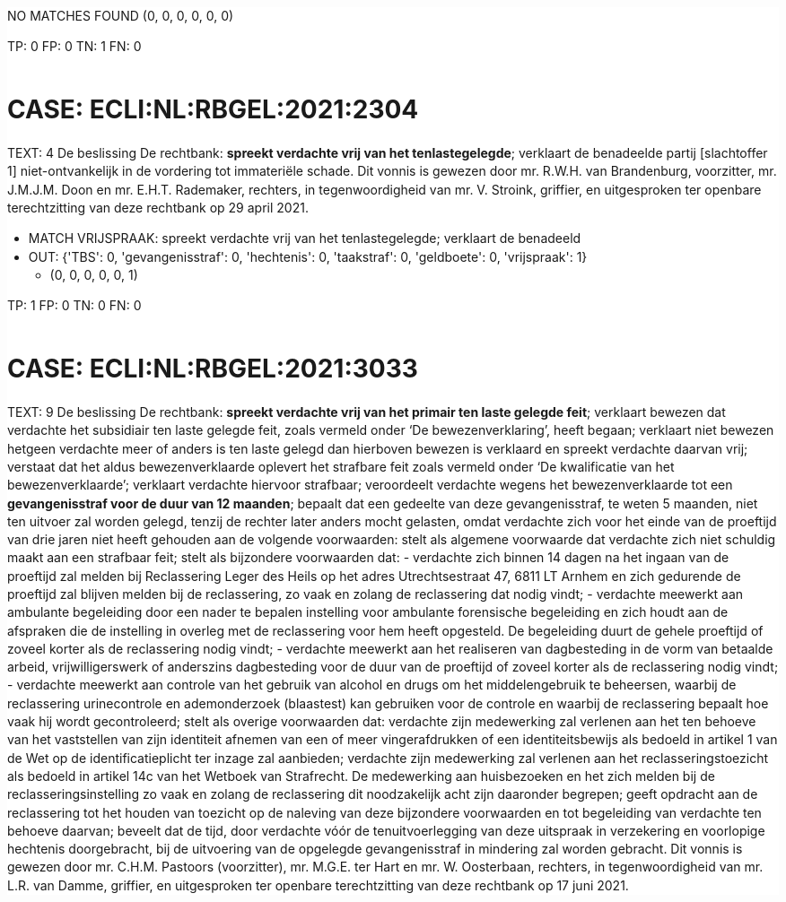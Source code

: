 NO MATCHES FOUND
(0, 0, 0, 0, 0, 0)


TP: 0
FP: 0
TN: 1
FN: 0


CASE: ECLI:NL:RBGEL:2021:2304
=============================
TEXT:
4 De beslissing De rechtbank:   **spreekt verdachte vrij van het tenlastegelegde**;   verklaart de benadeelde partij [slachtoffer 1] niet-ontvankelijk in de vordering tot immateriële schade. Dit vonnis is gewezen door mr. R.W.H. van Brandenburg, voorzitter, mr. J.M.J.M. Doon en mr. E.H.T. Rademaker, rechters, in tegenwoordigheid van mr. V. Stroink, griffier, en uitgesproken ter openbare terechtzitting van deze rechtbank op 29 april 2021.

- MATCH VRIJSPRAAK: spreekt verdachte vrij van het tenlastegelegde;   verklaart de benadeeld
- OUT: {'TBS': 0, 'gevangenisstraf': 0, 'hechtenis': 0, 'taakstraf': 0, 'geldboete': 0, 'vrijspraak': 1}
    * (0, 0, 0, 0, 0, 1)

TP: 1
FP: 0
TN: 0
FN: 0


CASE: ECLI:NL:RBGEL:2021:3033
=============================
TEXT:
9 De beslissing De rechtbank: **spreekt verdachte vrij van het primair ten laste gelegde feit**;   verklaart bewezen dat verdachte het subsidiair ten laste gelegde feit, zoals vermeld onder ‘De bewezenverklaring’, heeft begaan;   verklaart niet bewezen hetgeen verdachte meer of anders is ten laste gelegd dan hierboven bewezen is verklaard en spreekt verdachte daarvan vrij;   verstaat dat het aldus bewezenverklaarde oplevert het strafbare feit zoals vermeld onder ‘De kwalificatie van het bewezenverklaarde’;   verklaart verdachte hiervoor strafbaar;   veroordeelt verdachte wegens het bewezenverklaarde tot een **gevangenisstraf voor de duur van 12 maanden**;   bepaalt dat een gedeelte van deze gevangenisstraf, te weten 5 maanden, niet ten uitvoer zal worden gelegd, tenzij de rechter later anders mocht gelasten, omdat verdachte zich voor het einde van de proeftijd van drie jaren niet heeft gehouden aan de volgende voorwaarden: stelt als algemene voorwaarde dat verdachte zich niet schuldig maakt aan een strafbaar feit; stelt als bijzondere voorwaarden dat: - verdachte zich binnen 14 dagen na het ingaan van de proeftijd zal melden bij Reclassering Leger des Heils op het adres Utrechtsestraat 47, 6811 LT Arnhem en zich gedurende de proeftijd zal blijven melden bij de reclassering, zo vaak en zolang de reclassering dat nodig vindt; - verdachte meewerkt aan ambulante begeleiding door een nader te bepalen instelling voor ambulante forensische begeleiding en zich houdt aan de afspraken die de instelling in overleg met de reclassering voor hem heeft opgesteld. De begeleiding duurt de gehele proeftijd of zoveel korter als de reclassering nodig vindt; - verdachte meewerkt aan het realiseren van dagbesteding in de vorm van betaalde arbeid, vrijwilligerswerk of anderszins dagbesteding voor de duur van de proeftijd of zoveel korter als de reclassering nodig vindt; - verdachte meewerkt aan controle van het gebruik van alcohol en drugs om het middelengebruik te beheersen, waarbij de reclassering urinecontrole en ademonderzoek (blaastest) kan gebruiken voor de controle en waarbij de reclassering bepaalt hoe vaak hij wordt gecontroleerd;   stelt als overige voorwaarden dat: verdachte zijn medewerking zal verlenen aan het ten behoeve van het vaststellen van zijn identiteit afnemen van een of meer vingerafdrukken of een identiteitsbewijs als bedoeld in artikel 1 van de Wet op de identificatieplicht ter inzage zal aanbieden; verdachte zijn medewerking zal verlenen aan het reclasseringstoezicht als bedoeld in artikel 14c van het Wetboek van Strafrecht. De medewerking aan huisbezoeken en het zich melden bij de reclasseringsinstelling zo vaak en zolang de reclassering dit noodzakelijk acht zijn daaronder begrepen;   geeft opdracht aan de reclassering tot het houden van toezicht op de naleving van deze bijzondere voorwaarden en tot begeleiding van verdachte ten behoeve daarvan;   beveelt dat de tijd, door verdachte vóór de tenuitvoerlegging van deze uitspraak in verzekering en voorlopige hechtenis doorgebracht, bij de uitvoering van de opgelegde gevangenisstraf in mindering zal worden gebracht. Dit vonnis is gewezen door mr. C.H.M. Pastoors (voorzitter), mr. M.G.E. ter Hart en mr. W. Oosterbaan, rechters, in tegenwoordigheid van mr. L.R. van Damme, griffier, en uitgesproken ter openbare terechtzitting van deze rechtbank op 17 juni 2021.
